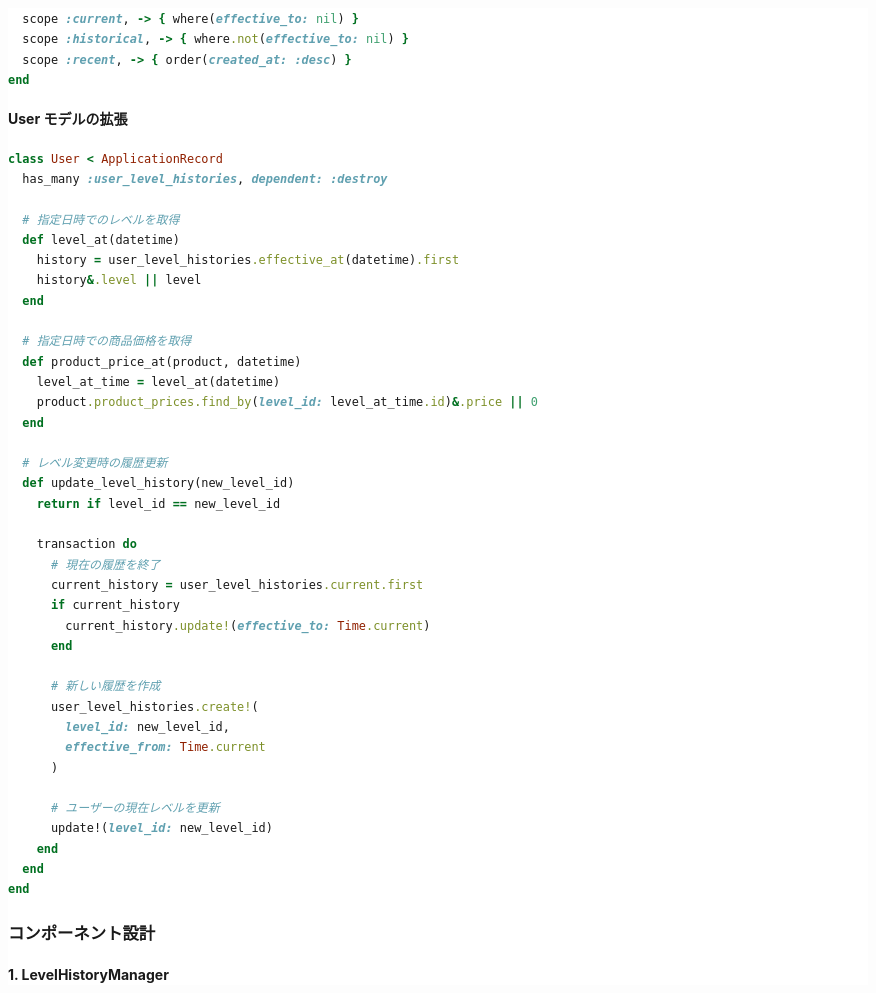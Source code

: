 ```ruby
  scope :current, -> { where(effective_to: nil) }
  scope :historical, -> { where.not(effective_to: nil) }
  scope :recent, -> { order(created_at: :desc) }
end
```

#### User モデルの拡張

```ruby
class User < ApplicationRecord
  has_many :user_level_histories, dependent: :destroy
  
  # 指定日時でのレベルを取得
  def level_at(datetime)
    history = user_level_histories.effective_at(datetime).first
    history&.level || level
  end
  
  # 指定日時での商品価格を取得
  def product_price_at(product, datetime)
    level_at_time = level_at(datetime)
    product.product_prices.find_by(level_id: level_at_time.id)&.price || 0
  end
  
  # レベル変更時の履歴更新
  def update_level_history(new_level_id)
    return if level_id == new_level_id
    
    transaction do
      # 現在の履歴を終了
      current_history = user_level_histories.current.first
      if current_history
        current_history.update!(effective_to: Time.current)
      end
      
      # 新しい履歴を作成
      user_level_histories.create!(
        level_id: new_level_id,
        effective_from: Time.current
      )
      
      # ユーザーの現在レベルを更新
      update!(level_id: new_level_id)
    end
  end
end
```

### コンポーネント設計

#### 1. LevelHistoryManager
